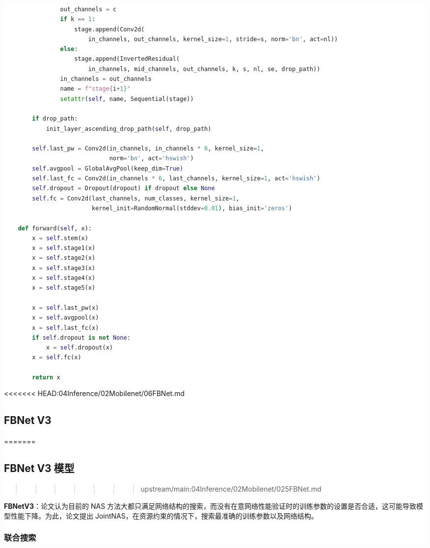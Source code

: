 ```python
                out_channels = c
                if k == 1:
                    stage.append(Conv2d(
                        in_channels, out_channels, kernel_size=1, stride=s, norm='bn', act=nl))
                else:
                    stage.append(InvertedResidual(
                        in_channels, mid_channels, out_channels, k, s, nl, se, drop_path))
                in_channels = out_channels
                name = f"stage{i+1}"
                setattr(self, name, Sequential(stage))

        if drop_path:
            init_layer_ascending_drop_path(self, drop_path)

        self.last_pw = Conv2d(in_channels, in_channels * 6, kernel_size=1,
                              norm='bn', act='hswish')
        self.avgpool = GlobalAvgPool(keep_dim=True)
        self.last_fc = Conv2d(in_channels * 6, last_channels, kernel_size=1, act='hswish')
        self.dropout = Dropout(dropout) if dropout else None
        self.fc = Conv2d(last_channels, num_classes, kernel_size=1,
                         kernel_init=RandomNormal(stddev=0.01), bias_init='zeros')

    def forward(self, x):
        x = self.stem(x)
        x = self.stage1(x)
        x = self.stage2(x)
        x = self.stage3(x)
        x = self.stage4(x)
        x = self.stage5(x)

        x = self.last_pw(x)
        x = self.avgpool(x)
        x = self.last_fc(x)
        if self.dropout is not None:
            x = self.dropout(x)
        x = self.fc(x)
       
        return x
```

<<<<<<< HEAD:04Inference/02Mobilenet/06FBNet.md
## FBNet V3
=======
## FBNet V3 模型
>>>>>>> upstream/main:04Inference/02Mobilenet/025FBNet.md

**FBNetV3**：论文认为目前的 NAS 方法大都只满足网络结构的搜索，而没有在意网络性能验证时的训练参数的设置是否合适，这可能导致模型性能下降。为此，论文提出 JointNAS，在资源约束的情况下，搜索最准确的训练参数以及网络结构。

### 联合搜索
